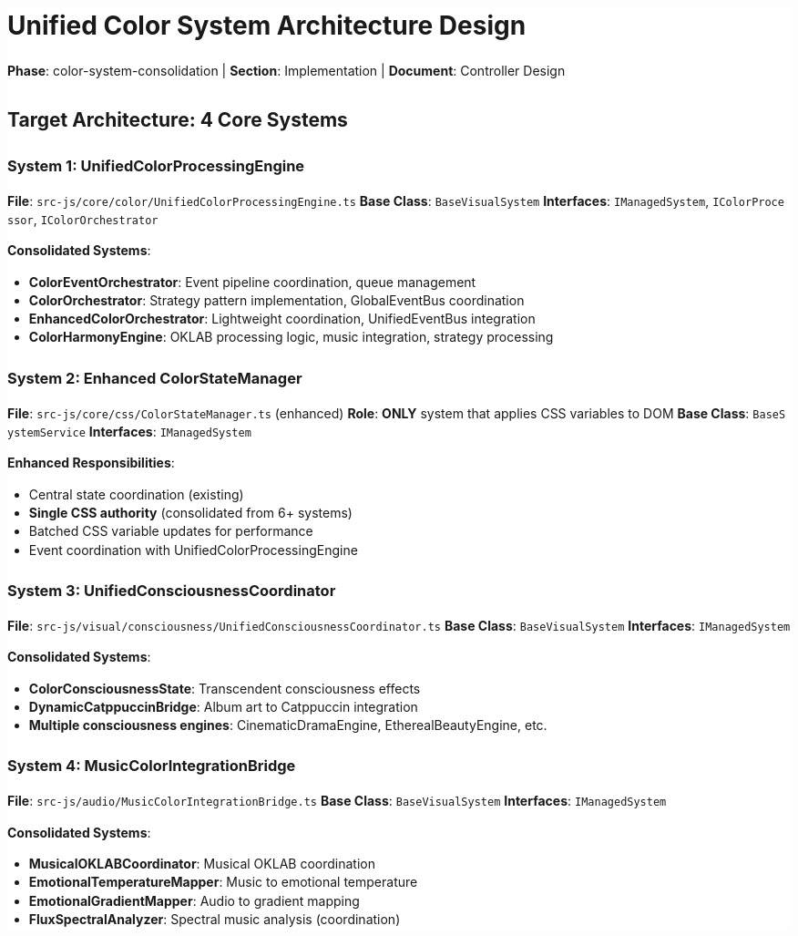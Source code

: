 # Unified Color System Architecture Design

**Phase**: color-system-consolidation | **Section**: Implementation | **Document**: Controller Design

## **Target Architecture: 4 Core Systems**

### **System 1: UnifiedColorProcessingEngine**
**File**: `src-js/core/color/UnifiedColorProcessingEngine.ts`
**Base Class**: `BaseVisualSystem`
**Interfaces**: `IManagedSystem`, `IColorProcessor`, `IColorOrchestrator`

**Consolidated Systems**:
- **ColorEventOrchestrator**: Event pipeline coordination, queue management
- **ColorOrchestrator**: Strategy pattern implementation, GlobalEventBus coordination  
- **EnhancedColorOrchestrator**: Lightweight coordination, UnifiedEventBus integration
- **ColorHarmonyEngine**: OKLAB processing logic, music integration, strategy processing

### **System 2: Enhanced ColorStateManager**
**File**: `src-js/core/css/ColorStateManager.ts` (enhanced)
**Role**: **ONLY** system that applies CSS variables to DOM
**Base Class**: `BaseSystemService`
**Interfaces**: `IManagedSystem`

**Enhanced Responsibilities**:
- Central state coordination (existing)
- **Single CSS authority** (consolidated from 6+ systems)
- Batched CSS variable updates for performance
- Event coordination with UnifiedColorProcessingEngine

### **System 3: UnifiedConsciousnessCoordinator**
**File**: `src-js/visual/consciousness/UnifiedConsciousnessCoordinator.ts`
**Base Class**: `BaseVisualSystem`
**Interfaces**: `IManagedSystem`

**Consolidated Systems**:
- **ColorConsciousnessState**: Transcendent consciousness effects
- **DynamicCatppuccinBridge**: Album art to Catppuccin integration
- **Multiple consciousness engines**: CinematicDramaEngine, EtherealBeautyEngine, etc.

### **System 4: MusicColorIntegrationBridge**
**File**: `src-js/audio/MusicColorIntegrationBridge.ts`
**Base Class**: `BaseVisualSystem`
**Interfaces**: `IManagedSystem`

**Consolidated Systems**:
- **MusicalOKLABCoordinator**: Musical OKLAB coordination
- **EmotionalTemperatureMapper**: Music to emotional temperature
- **EmotionalGradientMapper**: Audio to gradient mapping
- **FluxSpectralAnalyzer**: Spectral music analysis (coordination)
